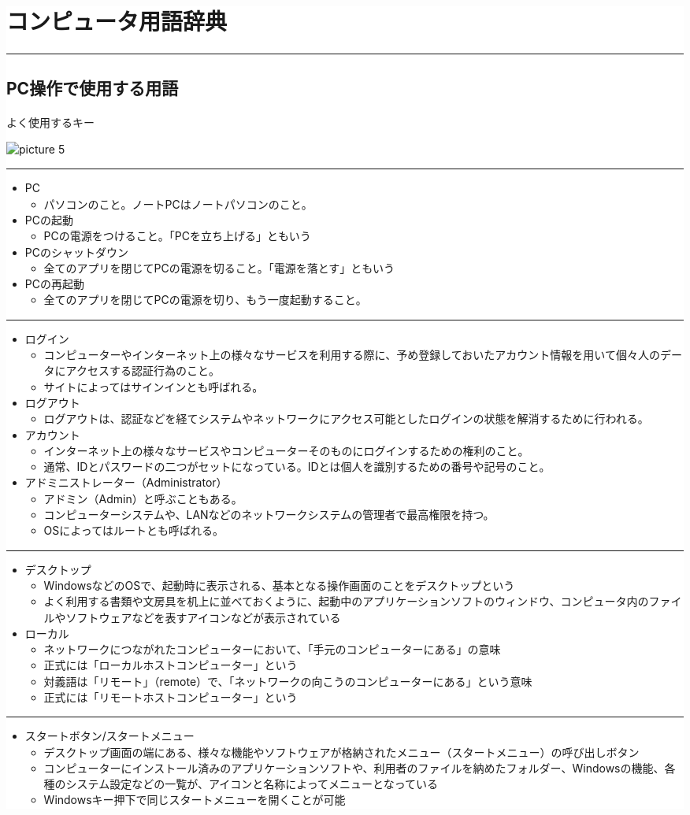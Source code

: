 # コンピュータ用語辞典

---

## PC操作で使用する用語

よく使用するキー

![picture 5](/images/361f5b9e61ea5c0a194c67695512e0d9f13ea8fe7b41c35281b9dabedd05dedc.png)  

---

* PC
  * パソコンのこと。ノートPCはノートパソコンのこと。
* PCの起動
  * PCの電源をつけること。「PCを立ち上げる」ともいう
* PCのシャットダウン
  * 全てのアプリを閉じてPCの電源を切ること。「電源を落とす」ともいう
* PCの再起動
  * 全てのアプリを閉じてPCの電源を切り、もう一度起動すること。

---

* ログイン
  * コンピューターやインターネット上の様々なサービスを利用する際に、予め登録しておいたアカウント情報を用いて個々人のデータにアクセスする認証行為のこと。
  * サイトによってはサインインとも呼ばれる。
* ログアウト
  * ログアウトは、認証などを経てシステムやネットワークにアクセス可能としたログインの状態を解消するために行われる。
* アカウント
  * インターネット上の様々なサービスやコンピューターそのものにログインするための権利のこと。
  * 通常、IDとパスワードの二つがセットになっている。IDとは個人を識別するための番号や記号のこと。
* アドミニストレーター（Administrator）
  * アドミン（Admin）と呼ぶこともある。
  * コンピューターシステムや、LANなどのネットワークシステムの管理者で最高権限を持つ。
  * OSによってはルートとも呼ばれる。

---

* デスクトップ
  * WindowsなどのOSで、起動時に表示される、基本となる操作画面のことをデスクトップという
  * よく利用する書類や文房具を机上に並べておくように、起動中のアプリケーションソフトのウィンドウ、コンピュータ内のファイルやソフトウェアなどを表すアイコンなどが表示されている
* ローカル
  * ネットワークにつながれたコンピューターにおいて、「手元のコンピューターにある」の意味
  * 正式には「ローカルホストコンピューター」という
  * 対義語は「リモート」（remote）で、「ネットワークの向こうのコンピューターにある」という意味
  * 正式には「リモートホストコンピューター」という

---

* スタートボタン/スタートメニュー
  * デスクトップ画面の端にある、様々な機能やソフトウェアが格納されたメニュー（スタートメニュー）の呼び出しボタン
  * コンピューターにインストール済みのアプリケーションソフトや、利用者のファイルを納めたフォルダー、Windowsの機能、各種のシステム設定などの一覧が、アイコンと名称によってメニューとなっている
  * Windowsキー押下で同じスタートメニューを開くことが可能
